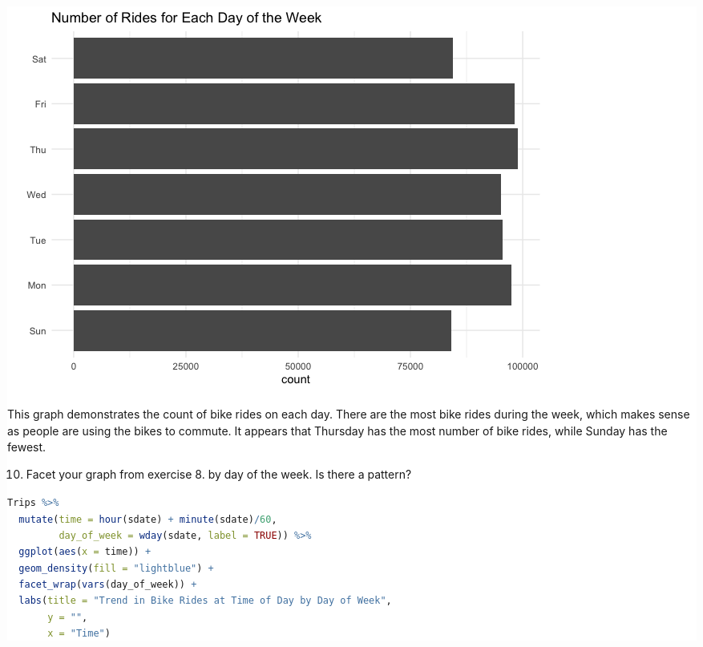![](03_exercises_files/figure-html/unnamed-chunk-9-1.png)
  
  This graph demonstrates the count of bike rides on each day. There are the most bike rides during the week, which makes sense as people are using the bikes to commute. It appears that Thursday has the most number of bike rides, while Sunday has the fewest.
  
  10. Facet your graph from exercise 8. by day of the week. Is there a pattern?
  

```r
Trips %>% 
  mutate(time = hour(sdate) + minute(sdate)/60,
         day_of_week = wday(sdate, label = TRUE)) %>% 
  ggplot(aes(x = time)) + 
  geom_density(fill = "lightblue") +
  facet_wrap(vars(day_of_week)) +
  labs(title = "Trend in Bike Rides at Time of Day by Day of Week",
       y = "",
       x = "Time") 
```
